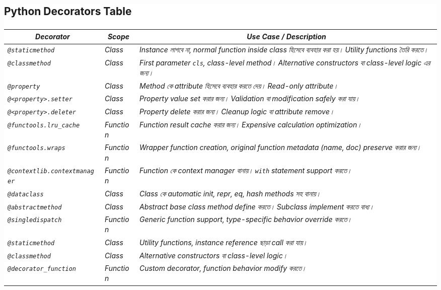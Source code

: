  </h6>

## Python Decorators Table
 <h6>

| Decorator                    | Scope    | Use Case / Description                                                                              |
| ---------------------------- | -------- | --------------------------------------------------------------------------------------------------- |
| `@staticmethod`              | Class    | Instance লাগবে না, normal function inside class হিসেবে ব্যবহার করা হয়। Utility functions তৈরি করতে। |
| `@classmethod`               | Class    | First parameter `cls`, class-level method। Alternative constructors বা class-level logic এর জন্য।   |
| `@property`                  | Class    | Method কে attribute হিসেবে ব্যবহার করতে দেয়। Read-only attribute।                                   |
| `@<property>.setter`         | Class    | Property value set করার জন্য। Validation বা modification safely করা যায়।                            |
| `@<property>.deleter`        | Class    | Property delete করার জন্য। Cleanup logic বা attribute remove।                                       |
| `@functools.lru_cache`       | Function | Function result cache করার জন্য। Expensive calculation optimization।                                |
| `@functools.wraps`           | Function | Wrapper function creation, original function metadata (name, doc) preserve করার জন্য।               |
| `@contextlib.contextmanager` | Function | Function কে context manager বানায়। `with` statement support করতে।                                   |
| `@dataclass`                 | Class    | Class কে automatic init, repr, eq, hash methods সহ বানায়।                                           |
| `@abstractmethod`            | Class    | Abstract base class method define করতে। Subclass implement করতে বাধ্য।                              |
| `@singledispatch`            | Function | Generic function support, type-specific behavior override করতে।                                     |
| `@staticmethod`              | Class    | Utility functions, instance reference ছাড়া call করা যায়।                                            |
| `@classmethod`               | Class    | Alternative constructors বা class-level logic।                                                      |
| `@decorator_function`        | Function | Custom decorator, function behavior modify করতে।                                                    |

 </h6>
